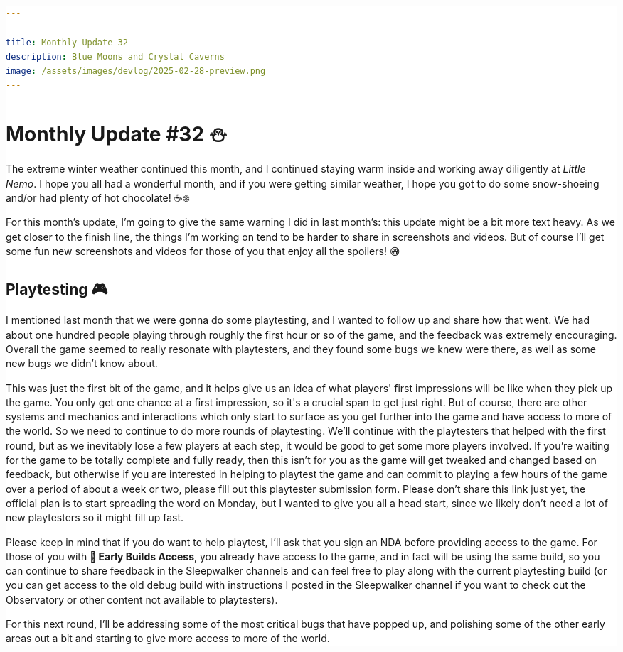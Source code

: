 ```yaml
---

title: Monthly Update 32
description: Blue Moons and Crystal Caverns
image: /assets/images/devlog/2025-02-28-preview.png
---
```


# Monthly Update #32 ⛄

The extreme winter weather continued this month, and I continued staying warm inside and working away diligently at *Little Nemo*. I hope you all had a wonderful month, and if you were getting similar weather, I hope you got to do some snow-shoeing and/or had plenty of hot chocolate! ☕❄️

For this month’s update, I’m going to give the same warning I did in last month’s: this update might be a bit more text heavy. As we get closer to the finish line, the things I’m working on tend to be harder to share in screenshots and videos. But of course I’ll get some fun new screenshots and videos for those of you that enjoy all the spoilers! 😁
 

## Playtesting 🎮

I mentioned last month that we were gonna do some playtesting, and I wanted to follow up and share how that went. We had about one hundred people playing through roughly the first hour or so of the game, and the feedback was extremely encouraging. Overall the game seemed to really resonate with playtesters, and they found some bugs we knew were there, as well as some new bugs we didn’t know about.

This was just the first bit of the game, and it helps give us an idea of what players' first impressions will be like when they pick up the game. You only get one chance at a first impression, so it's a crucial span to get just right. But of course, there are other systems and mechanics and interactions which only start to surface as you get further into the game and have access to more of the world. So we need to continue to do more rounds of playtesting. We’ll continue with the playtesters that helped with the first round, but as we inevitably lose a few players at each step, it would be good to get some more players involved. If you’re waiting for the game to be totally complete and fully ready, then this isn’t for you as the game will get tweaked and changed based on feedback, but otherwise if you are interested in helping to playtest the game and can commit to playing a few hours of the game over a period of about a week or two, please fill out this [playtester submission form](https://docs.google.com/forms/d/e/1FAIpQLSeIGt-kgtCN0ST8VcI6dvddFS2s_KmmlkTfIigQNnTqydXelw/viewform?usp=sharing). Please don’t share this link just yet, the official plan is to start spreading the word on Monday, but I wanted to give you all a head start, since we likely don’t need a lot of new playtesters so it might fill up fast.

Please keep in mind that if you do want to help playtest, I’ll ask that you sign an NDA before providing access to the game. For those of you with **💾 Early Builds Access**, you already have access to the game, and in fact will be using the same build, so you can continue to share feedback in the Sleepwalker channels and can feel free to play along with the current playtesting build (or you can get access to the old debug build with instructions I posted in the Sleepwalker channel if you want to check out the Observatory or other content not available to playtesters).

For this next round, I’ll be addressing some of the most critical bugs that have popped up, and polishing some of the other early areas out a bit and starting to give more access to more of the world. 
 